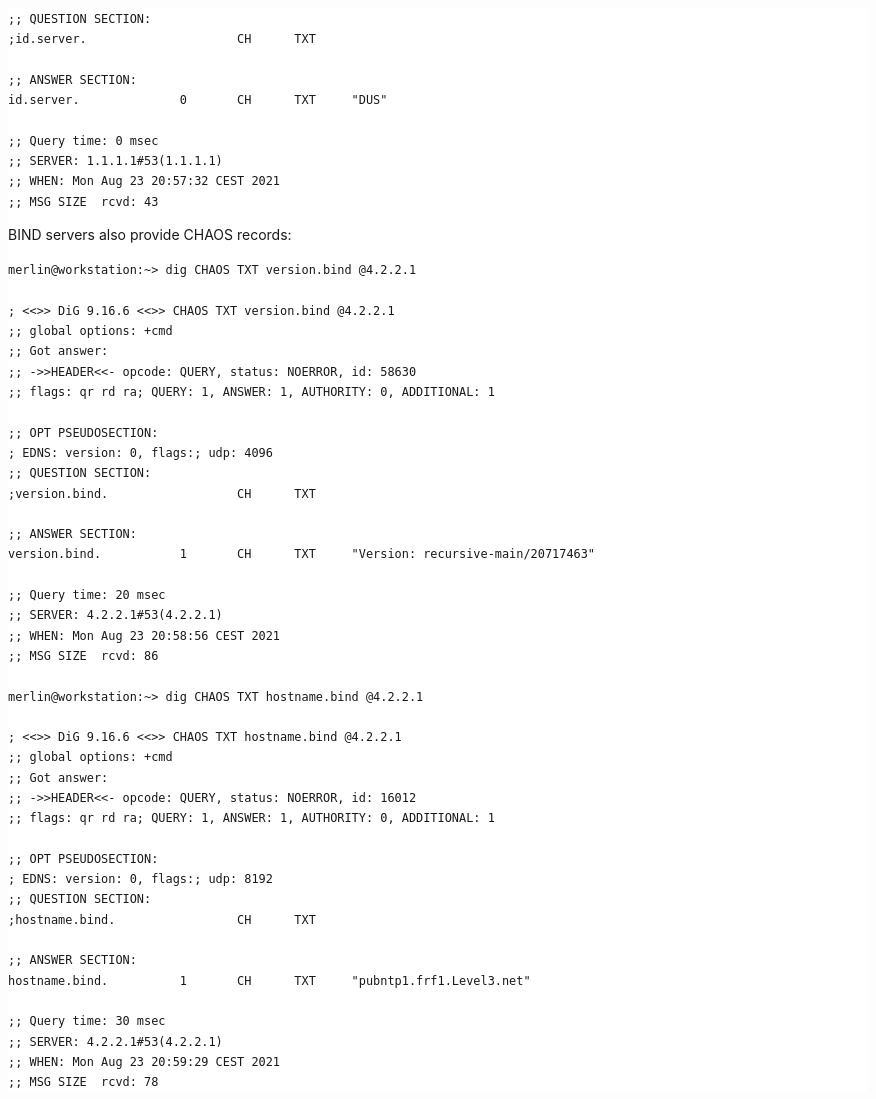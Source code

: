     ;; QUESTION SECTION:
    ;id.server.                     CH      TXT
    
    ;; ANSWER SECTION:
    id.server.              0       CH      TXT     "DUS"
    
    ;; Query time: 0 msec
    ;; SERVER: 1.1.1.1#53(1.1.1.1)
    ;; WHEN: Mon Aug 23 20:57:32 CEST 2021
    ;; MSG SIZE  rcvd: 43
    

BIND servers also provide CHAOS records:

    merlin@workstation:~> dig CHAOS TXT version.bind @4.2.2.1
    
    ; <<>> DiG 9.16.6 <<>> CHAOS TXT version.bind @4.2.2.1
    ;; global options: +cmd
    ;; Got answer:
    ;; ->>HEADER<<- opcode: QUERY, status: NOERROR, id: 58630
    ;; flags: qr rd ra; QUERY: 1, ANSWER: 1, AUTHORITY: 0, ADDITIONAL: 1
    
    ;; OPT PSEUDOSECTION:
    ; EDNS: version: 0, flags:; udp: 4096
    ;; QUESTION SECTION:
    ;version.bind.                  CH      TXT
    
    ;; ANSWER SECTION:
    version.bind.           1       CH      TXT     "Version: recursive-main/20717463"
    
    ;; Query time: 20 msec
    ;; SERVER: 4.2.2.1#53(4.2.2.1)
    ;; WHEN: Mon Aug 23 20:58:56 CEST 2021
    ;; MSG SIZE  rcvd: 86
    
    merlin@workstation:~> dig CHAOS TXT hostname.bind @4.2.2.1
    
    ; <<>> DiG 9.16.6 <<>> CHAOS TXT hostname.bind @4.2.2.1
    ;; global options: +cmd
    ;; Got answer:
    ;; ->>HEADER<<- opcode: QUERY, status: NOERROR, id: 16012
    ;; flags: qr rd ra; QUERY: 1, ANSWER: 1, AUTHORITY: 0, ADDITIONAL: 1
    
    ;; OPT PSEUDOSECTION:
    ; EDNS: version: 0, flags:; udp: 8192
    ;; QUESTION SECTION:
    ;hostname.bind.                 CH      TXT
    
    ;; ANSWER SECTION:
    hostname.bind.          1       CH      TXT     "pubntp1.frf1.Level3.net"
    
    ;; Query time: 30 msec
    ;; SERVER: 4.2.2.1#53(4.2.2.1)
    ;; WHEN: Mon Aug 23 20:59:29 CEST 2021
    ;; MSG SIZE  rcvd: 78
